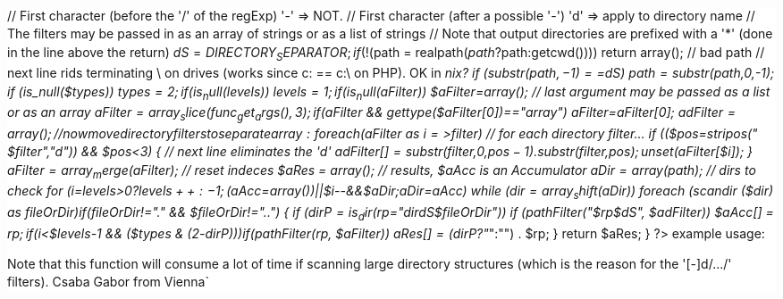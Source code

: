 //    First character (before the '/' of the regExp) '-' => NOT.
//    First character (after a possible '-') 'd' => apply to directory name
//    The filters may be passed in as an array of strings or as a list of strings
//  Note that output directories are prefixed with a '*' (done in the line above the return)
$dS = DIRECTORY_SEPARATOR;
if (!($path = realpath($path?$path:getcwd()))) return array();    // bad path
// next line rids terminating \ on drives (works since c: == c:\ on PHP).  OK in *nix?
if (substr($path,-1)==$dS) $path = substr($path,0,-1);
if (is_null($types)) $types = 2;
if (is_null($levels)) $levels = 1;
if (is_null($aFilter)) $aFilter=array();
// last argument may be passed as a list or as an array
$aFilter = array_slice(func_get_args(),3);
if ($aFilter && gettype($aFilter[0])=="array") $aFilter=$aFilter[0];
$adFilter = array();
// now move directory filters to separate array:
foreach ($aFilter as $i=>$filter)                  // for each directory filter...
     if (($pos=stripos(" $filter","d")) && $pos<3) {  // next line eliminates the 'd'
         $adFilter[] = substr($filter,0,$pos-1) . substr($filter,$pos);
         unset($aFilter[$i]); }
$aFilter = array_merge($aFilter);    // reset indeces
$aRes = array();                    // results, $aAcc is an Accumulator
$aDir = array($path);    // dirs to check
for ($i=$levels>0?$levels++:-1;($aAcc=array())||$i--&&$aDir;$aDir=$aAcc)
     while ($dir = array_shift($aDir))
         foreach (scandir ($dir) as $fileOrDir)
           if ($fileOrDir!="." && $fileOrDir!="..") {
               if ($dirP = is_dir ($rp="$dir$dS$fileOrDir"))
                 if (pathFilter("$rp$dS", $adFilter))
                     $aAcc[] = $rp;
               if ($i<$levels-1 && ($types & (2-$dirP)))
                 if (pathFilter($rp, $aFilter))
                     $aRes[] = ($dirP?"*":"") . $rp; }
return $aRes;
}
?>
example usage:
<?php
define ("_", NULL);
// this will find all non .jpg, non .Thumbs.db files under c:\Photo
$aFiles = dirList('c:\Photo', _, 0, '-/\.jpg$/i', '-/\\\\Thumbs.db$/');
$aFiles = dirList();    // find the files in the current directory
// next lines will find .jpg files in non Photo(s) subdirectories, excluding Temporary Internet Files
set_time_limit(60);        // iterating from the top level can take a while
$aFiles = dirList("c:\\", _, 0, '/\.jpg$/i', '-d/\\\\Photos?$/i', '-d/Temporary Internet/i');
?>
Note that this function will consume a lot of time if scanning large
directory structures (which is the reason for the '[-]d/.../' filters).
Csaba Gabor from Vienna`
